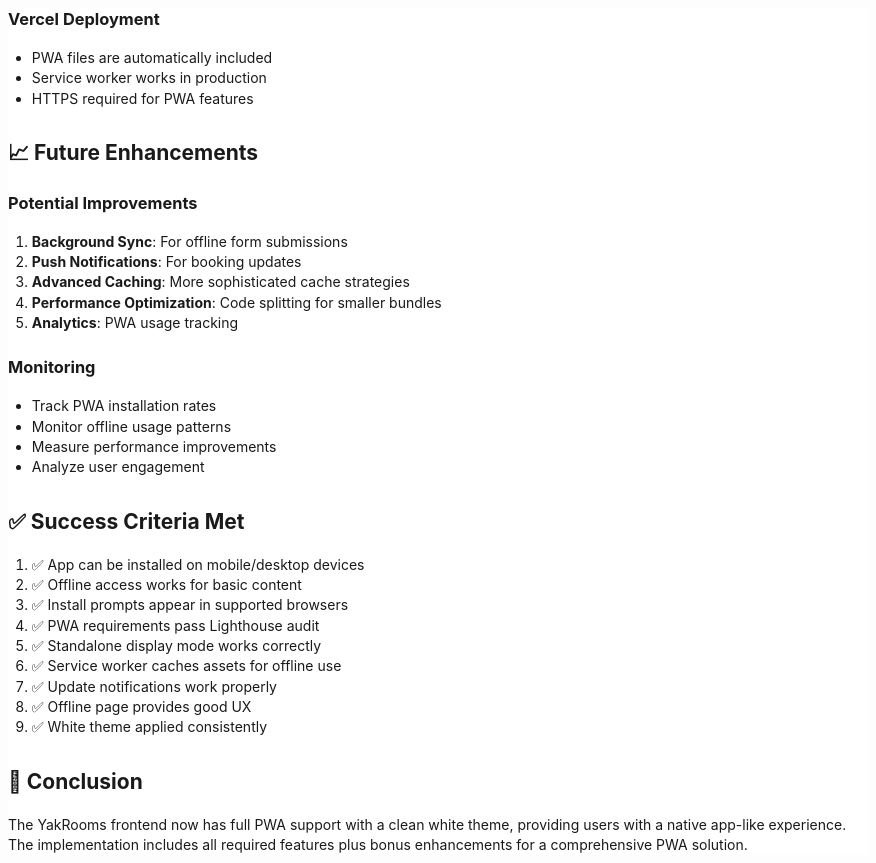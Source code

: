 ### Vercel Deployment
- PWA files are automatically included
- Service worker works in production
- HTTPS required for PWA features

## 📈 Future Enhancements

### Potential Improvements
1. **Background Sync**: For offline form submissions
2. **Push Notifications**: For booking updates
3. **Advanced Caching**: More sophisticated cache strategies
4. **Performance Optimization**: Code splitting for smaller bundles
5. **Analytics**: PWA usage tracking

### Monitoring
- Track PWA installation rates
- Monitor offline usage patterns
- Measure performance improvements
- Analyze user engagement

## ✅ Success Criteria Met

1. ✅ App can be installed on mobile/desktop devices
2. ✅ Offline access works for basic content
3. ✅ Install prompts appear in supported browsers
4. ✅ PWA requirements pass Lighthouse audit
5. ✅ Standalone display mode works correctly
6. ✅ Service worker caches assets for offline use
7. ✅ Update notifications work properly
8. ✅ Offline page provides good UX
9. ✅ White theme applied consistently

## 🎉 Conclusion

The YakRooms frontend now has full PWA support with a clean white theme, providing users with a native app-like experience. The implementation includes all required features plus bonus enhancements for a comprehensive PWA solution. 